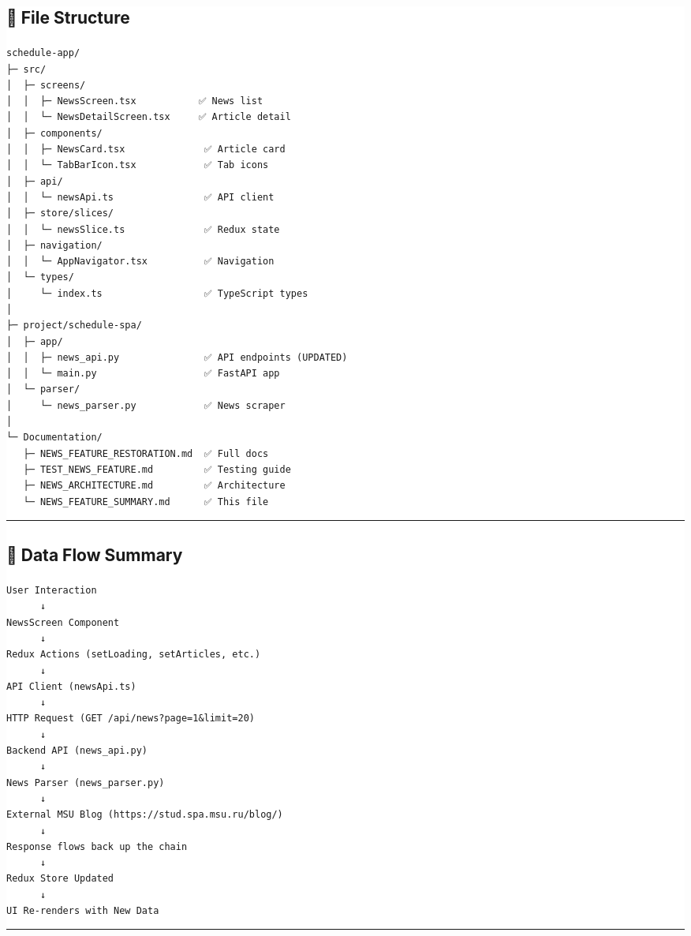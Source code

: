 ## 📂 File Structure

```
schedule-app/
├─ src/
│  ├─ screens/
│  │  ├─ NewsScreen.tsx           ✅ News list
│  │  └─ NewsDetailScreen.tsx     ✅ Article detail
│  ├─ components/
│  │  ├─ NewsCard.tsx              ✅ Article card
│  │  └─ TabBarIcon.tsx            ✅ Tab icons
│  ├─ api/
│  │  └─ newsApi.ts                ✅ API client
│  ├─ store/slices/
│  │  └─ newsSlice.ts              ✅ Redux state
│  ├─ navigation/
│  │  └─ AppNavigator.tsx          ✅ Navigation
│  └─ types/
│     └─ index.ts                  ✅ TypeScript types
│
├─ project/schedule-spa/
│  ├─ app/
│  │  ├─ news_api.py               ✅ API endpoints (UPDATED)
│  │  └─ main.py                   ✅ FastAPI app
│  └─ parser/
│     └─ news_parser.py            ✅ News scraper
│
└─ Documentation/
   ├─ NEWS_FEATURE_RESTORATION.md  ✅ Full docs
   ├─ TEST_NEWS_FEATURE.md         ✅ Testing guide
   ├─ NEWS_ARCHITECTURE.md         ✅ Architecture
   └─ NEWS_FEATURE_SUMMARY.md      ✅ This file
```

---

## 🔄 Data Flow Summary

```
User Interaction
      ↓
NewsScreen Component
      ↓
Redux Actions (setLoading, setArticles, etc.)
      ↓
API Client (newsApi.ts)
      ↓
HTTP Request (GET /api/news?page=1&limit=20)
      ↓
Backend API (news_api.py)
      ↓
News Parser (news_parser.py)
      ↓
External MSU Blog (https://stud.spa.msu.ru/blog/)
      ↓
Response flows back up the chain
      ↓
Redux Store Updated
      ↓
UI Re-renders with New Data
```

---